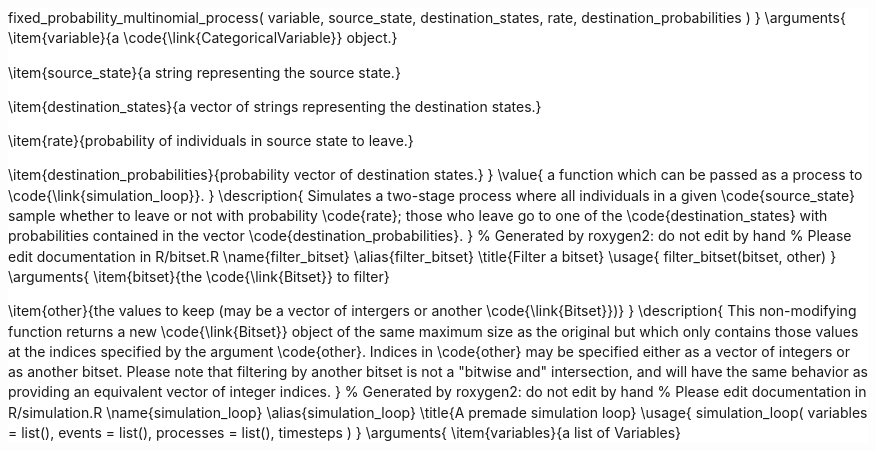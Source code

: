 fixed_probability_multinomial_process(
  variable,
  source_state,
  destination_states,
  rate,
  destination_probabilities
)
}
\arguments{
\item{variable}{a \code{\link{CategoricalVariable}} object.}

\item{source_state}{a string representing the source state.}

\item{destination_states}{a vector of strings representing the destination states.}

\item{rate}{probability of individuals in source state to leave.}

\item{destination_probabilities}{probability vector of destination states.}
}
\value{
a function which can be passed as a process to \code{\link{simulation_loop}}.
}
\description{
Simulates a two-stage process where all individuals
in a given \code{source_state} sample whether to leave or not with probability
\code{rate}; those who leave go to one of the \code{destination_states} with
probabilities contained in the vector \code{destination_probabilities}.
}
% Generated by roxygen2: do not edit by hand
% Please edit documentation in R/bitset.R
\name{filter_bitset}
\alias{filter_bitset}
\title{Filter a bitset}
\usage{
filter_bitset(bitset, other)
}
\arguments{
\item{bitset}{the \code{\link{Bitset}} to filter}

\item{other}{the values to keep (may be a vector of intergers or another \code{\link{Bitset}})}
}
\description{
This non-modifying function returns a new \code{\link{Bitset}}
object of the same maximum size as the original but which only contains
those values at the indices specified by the argument \code{other}.
Indices in \code{other} may be specified either as a vector of integers or as
another bitset. Please note that filtering by another bitset is not a
"bitwise and" intersection, and will have the same behavior as providing
an equivalent vector of integer indices.
}
% Generated by roxygen2: do not edit by hand
% Please edit documentation in R/simulation.R
\name{simulation_loop}
\alias{simulation_loop}
\title{A premade simulation loop}
\usage{
simulation_loop(
  variables = list(),
  events = list(),
  processes = list(),
  timesteps
)
}
\arguments{
\item{variables}{a list of Variables}
